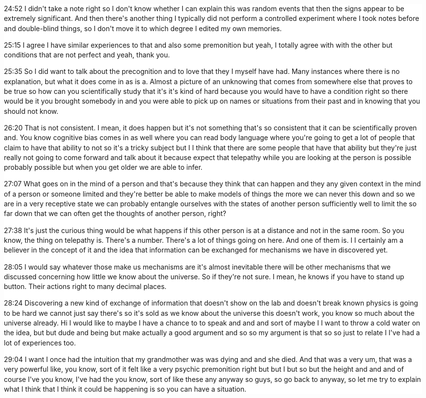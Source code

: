 24:52
I didn't take a note right so I don't know whether I can explain this was random events that then the signs appear to be extremely significant. And then there's another thing I typically did not perform a controlled experiment where I took notes before and double-blind things, so I don't move it to which degree I edited my own memories.

25:15
I agree I have similar experiences to that and also some premonition but yeah, I totally agree with with the other but conditions that are not perfect and yeah, thank you.

25:35
So I did want to talk about the precognition and to love that they I myself have had. Many instances where there is no explanation, but what it does come in as is a. Almost a picture of an unknowing that comes from somewhere else that proves to be true so how can you scientifically study that it's it's kind of hard because you would have to have a condition right so there would be it you brought somebody in and you were able to pick up on names or situations from their past and in knowing that you should not know.

26:20
That is not consistent. I mean, it does happen but it's not something that's so consistent that it can be scientifically proven and. You know cognitive bias comes in as well where you can read body language where you're going to get a lot of people that claim to have that ability to not so it's a tricky subject but I I think that there are some people that have that ability but they're just really not going to come forward and talk about it because expect that telepathy while you are looking at the person is possible probably possible but when you get older we are able to infer.

27:07
What goes on in the mind of a person and that's because they think that can happen and they any given context in the mind of a person or someone limited and they're better be able to make models of things the more we can never this down and so we are in a very receptive state we can probably entangle ourselves with the states of another person sufficiently well to limit the so far down that we can often get the thoughts of another person, right?

27:38
It's just the curious thing would be what happens if this other person is at a distance and not in the same room. So you know, the thing on telepathy is. There's a number. There's a lot of things going on here. And one of them is. I I certainly am a believer in the concept of it and the idea that information can be exchanged for mechanisms we have in discovered yet.

28:05
I would say whatever those make us mechanisms are it's almost inevitable there will be other mechanisms that we discussed concerning how little we know about the universe. So if they're not sure. I mean, he knows if you have to stand up button. Their actions right to many decimal places.

28:24
Discovering a new kind of exchange of information that doesn't show on the lab and doesn't break known physics is going to be hard we cannot just say there's so it's sold as we know about the universe this doesn't work, you know so much about the universe already. Hi I would like to maybe I have a chance to to speak and and and sort of maybe I I want to throw a cold water on the idea, but but dude and being but make actually a good argument and so so my argument is that so so just to relate I I've had a lot of experiences too.

29:04
I want I once had the intuition that my grandmother was was dying and and she died. And that was a very um, that was a very powerful like, you know, sort of it felt like a very psychic premonition right but but I but so but the height and and and of course I've you know, I've had the you know, sort of like these any anyway so guys, so go back to anyway, so let me try to explain what I think that I think it could be happening is so you can have a situation.
